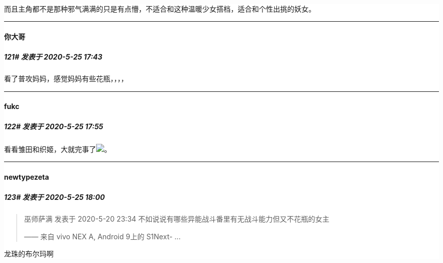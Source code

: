 而且主角都不是那种邪气满满的只是有点懵，不适合和这种温暖少女搭档，适合和个性出挑的妖女。








-----

####  你大哥  
##### 121#       发表于 2020-5-25 17:43




看了普攻妈妈，感觉妈妈有些花瓶，，，，







-----

####  fukc  
##### 122#       发表于 2020-5-25 17:55




看看雏田和织姬，大就完事了<img src="https://static.saraba1st.com/image/smiley/face2017/053.png" referrerpolicy="no-referrer">。







-----

####  newtypezeta  
##### 123#       发表于 2020-5-25 18:00



<blockquote>巫师萨满 发表于 2020-5-20 23:34
不如说说有哪些异能战斗番里有无战斗能力但又不花瓶的女主


—— 来自 vivo NEX A, Android 9上的 S1Next- ...</blockquote>
龙珠的布尔玛啊





                                             